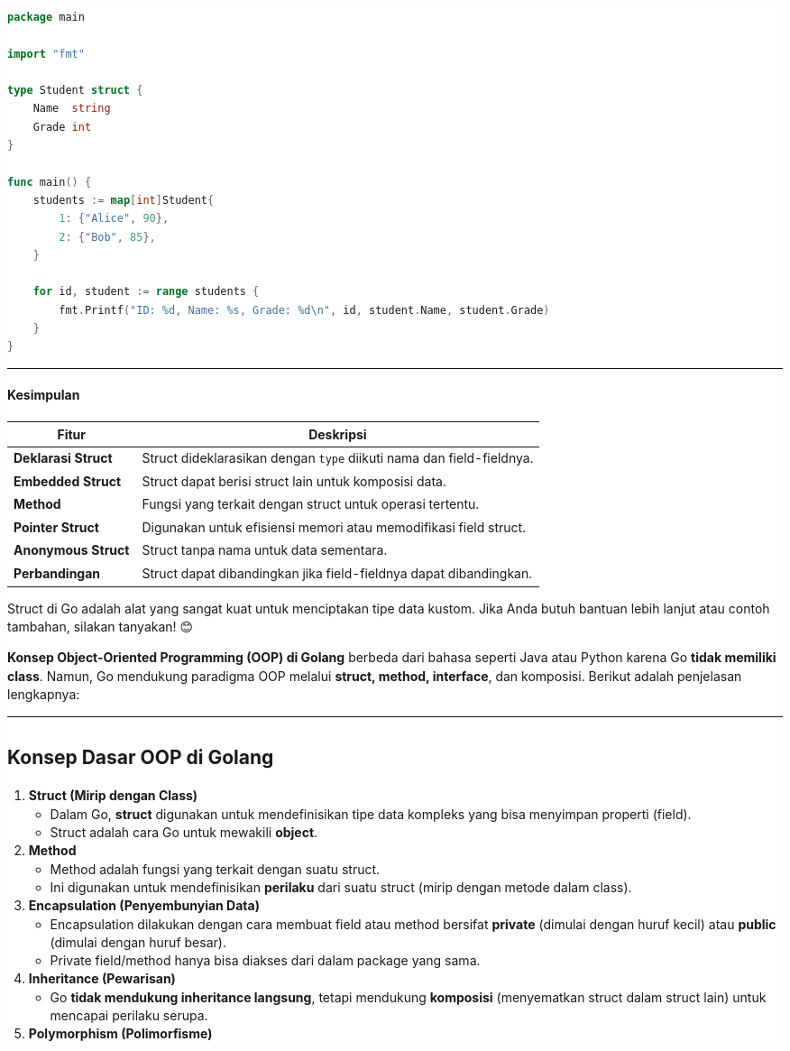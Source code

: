 ```go
package main

import "fmt"

type Student struct {
    Name  string
    Grade int
}

func main() {
    students := map[int]Student{
        1: {"Alice", 90},
        2: {"Bob", 85},
    }

    for id, student := range students {
        fmt.Printf("ID: %d, Name: %s, Grade: %d\n", id, student.Name, student.Grade)
    }
}
```

***

#### **Kesimpulan**

| **Fitur**            | **Deskripsi**                                                        |
| -------------------- | -------------------------------------------------------------------- |
| **Deklarasi Struct** | Struct dideklarasikan dengan `type` diikuti nama dan field-fieldnya. |
| **Embedded Struct**  | Struct dapat berisi struct lain untuk komposisi data.                |
| **Method**           | Fungsi yang terkait dengan struct untuk operasi tertentu.            |
| **Pointer Struct**   | Digunakan untuk efisiensi memori atau memodifikasi field struct.     |
| **Anonymous Struct** | Struct tanpa nama untuk data sementara.                              |
| **Perbandingan**     | Struct dapat dibandingkan jika field-fieldnya dapat dibandingkan.    |

Struct di Go adalah alat yang sangat kuat untuk menciptakan tipe data kustom. Jika Anda butuh bantuan lebih lanjut atau contoh tambahan, silakan tanyakan! 😊

**Konsep Object-Oriented Programming (OOP) di Golang** berbeda dari bahasa seperti Java atau Python karena Go **tidak memiliki class**. Namun, Go mendukung paradigma OOP melalui **struct, method, interface**, dan komposisi. Berikut adalah penjelasan lengkapnya:

***

## **Konsep Dasar OOP di Golang**

1. **Struct (Mirip dengan Class)**
   * Dalam Go, **struct** digunakan untuk mendefinisikan tipe data kompleks yang bisa menyimpan properti (field).
   * Struct adalah cara Go untuk mewakili **object**.
2. **Method**
   * Method adalah fungsi yang terkait dengan suatu struct.
   * Ini digunakan untuk mendefinisikan **perilaku** dari suatu struct (mirip dengan metode dalam class).
3. **Encapsulation (Penyembunyian Data)**
   * Encapsulation dilakukan dengan cara membuat field atau method bersifat **private** (dimulai dengan huruf kecil) atau **public** (dimulai dengan huruf besar).
   * Private field/method hanya bisa diakses dari dalam package yang sama.
4. **Inheritance (Pewarisan)**
   * Go **tidak mendukung inheritance langsung**, tetapi mendukung **komposisi** (menyematkan struct dalam struct lain) untuk mencapai perilaku serupa.
5. **Polymorphism (Polimorfisme)**